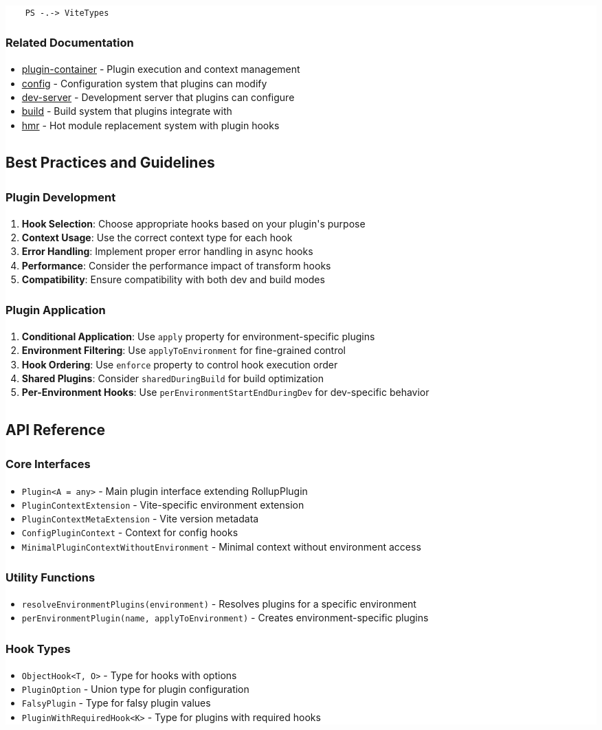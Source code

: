 ```mermaid
    PS -.-> ViteTypes
```

### Related Documentation

- [plugin-container](plugin-container.md) - Plugin execution and context management
- [config](config.md) - Configuration system that plugins can modify
- [dev-server](dev-server.md) - Development server that plugins can configure
- [build](build.md) - Build system that plugins integrate with
- [hmr](hmr.md) - Hot module replacement system with plugin hooks

## Best Practices and Guidelines

### Plugin Development

1. **Hook Selection**: Choose appropriate hooks based on your plugin's purpose
2. **Context Usage**: Use the correct context type for each hook
3. **Error Handling**: Implement proper error handling in async hooks
4. **Performance**: Consider the performance impact of transform hooks
5. **Compatibility**: Ensure compatibility with both dev and build modes

### Plugin Application

1. **Conditional Application**: Use `apply` property for environment-specific plugins
2. **Environment Filtering**: Use `applyToEnvironment` for fine-grained control
3. **Hook Ordering**: Use `enforce` property to control hook execution order
4. **Shared Plugins**: Consider `sharedDuringBuild` for build optimization
5. **Per-Environment Hooks**: Use `perEnvironmentStartEndDuringDev` for dev-specific behavior

## API Reference

### Core Interfaces

- `Plugin<A = any>` - Main plugin interface extending RollupPlugin
- `PluginContextExtension` - Vite-specific environment extension
- `PluginContextMetaExtension` - Vite version metadata
- `ConfigPluginContext` - Context for config hooks
- `MinimalPluginContextWithoutEnvironment` - Minimal context without environment access

### Utility Functions

- `resolveEnvironmentPlugins(environment)` - Resolves plugins for a specific environment
- `perEnvironmentPlugin(name, applyToEnvironment)` - Creates environment-specific plugins

### Hook Types

- `ObjectHook<T, O>` - Type for hooks with options
- `PluginOption` - Union type for plugin configuration
- `FalsyPlugin` - Type for falsy plugin values
- `PluginWithRequiredHook<K>` - Type for plugins with required hooks